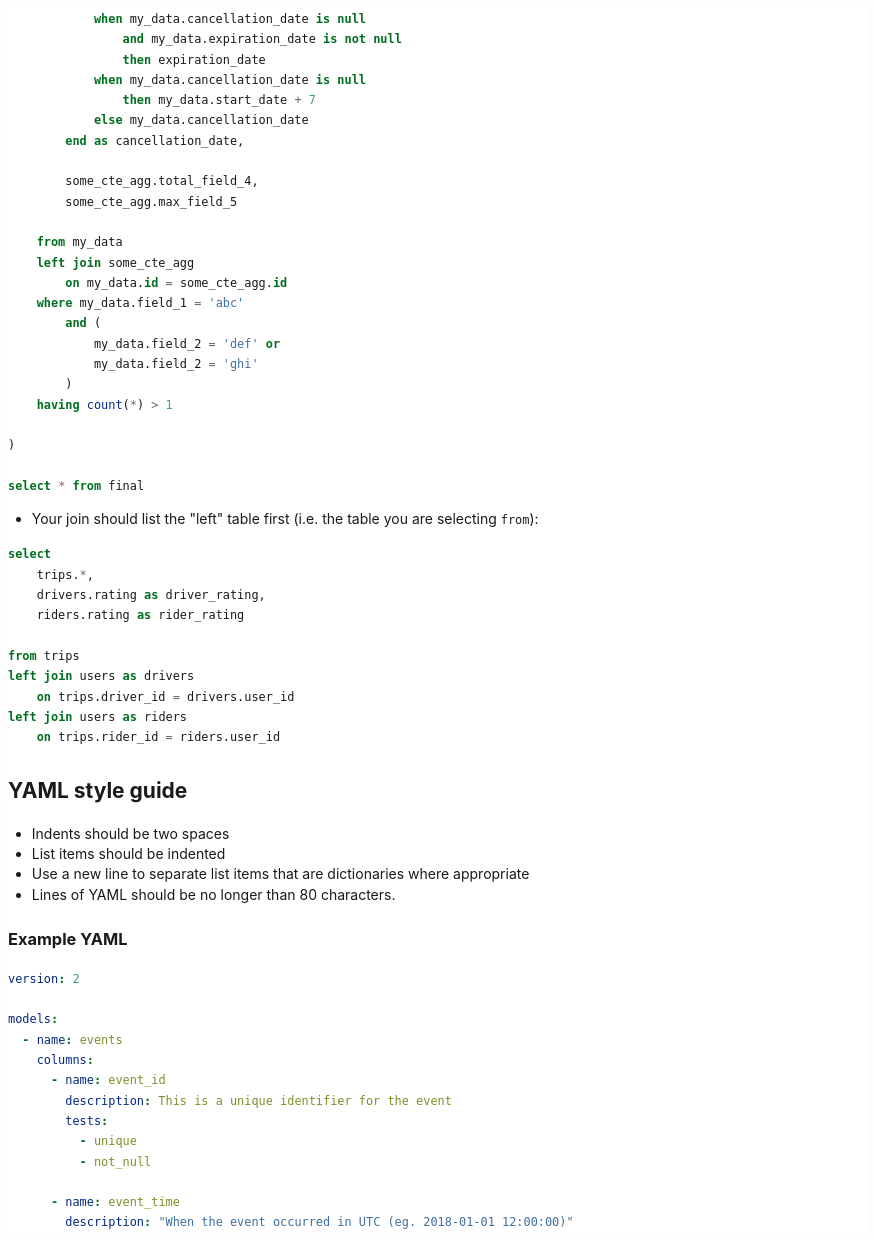 ```sql
            when my_data.cancellation_date is null
                and my_data.expiration_date is not null
                then expiration_date
            when my_data.cancellation_date is null
                then my_data.start_date + 7
            else my_data.cancellation_date
        end as cancellation_date,

        some_cte_agg.total_field_4,
        some_cte_agg.max_field_5

    from my_data
    left join some_cte_agg  
        on my_data.id = some_cte_agg.id
    where my_data.field_1 = 'abc'
        and (
            my_data.field_2 = 'def' or
            my_data.field_2 = 'ghi'
        )
    having count(*) > 1

)

select * from final

```

- Your join should list the "left" table first (i.e. the table you are selecting `from`):
```sql
select
    trips.*,
    drivers.rating as driver_rating,
    riders.rating as rider_rating

from trips
left join users as drivers
    on trips.driver_id = drivers.user_id
left join users as riders
    on trips.rider_id = riders.user_id

```

## YAML style guide

* Indents should be two spaces
* List items should be indented
* Use a new line to separate list items that are dictionaries where appropriate
* Lines of YAML should be no longer than 80 characters.

### Example YAML
```yaml
version: 2

models:
  - name: events
    columns:
      - name: event_id
        description: This is a unique identifier for the event
        tests:
          - unique
          - not_null

      - name: event_time
        description: "When the event occurred in UTC (eg. 2018-01-01 12:00:00)"
```